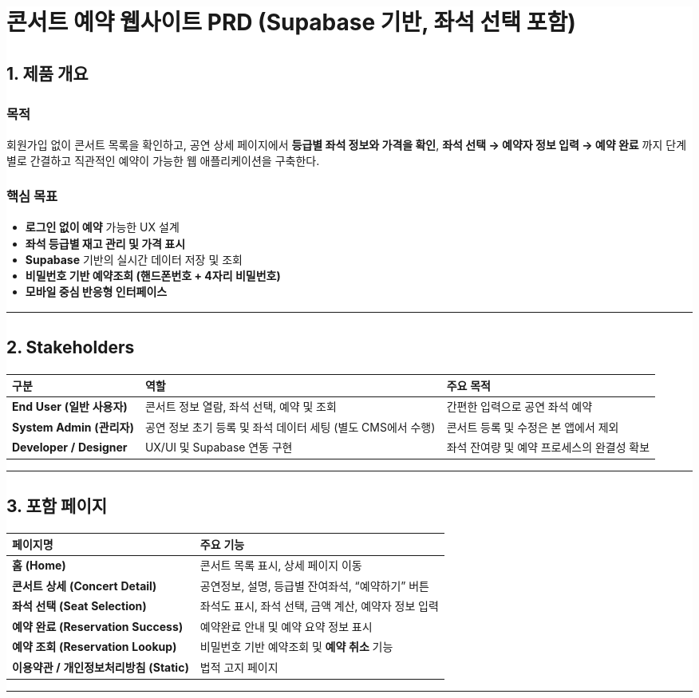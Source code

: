 # 콘서트 예약 웹사이트 PRD (Supabase 기반, 좌석 선택 포함)

## 1. 제품 개요

### 목적

회원가입 없이 콘서트 목록을 확인하고,
공연 상세 페이지에서 **등급별 좌석 정보와 가격을 확인**,
**좌석 선택 → 예약자 정보 입력 → 예약 완료** 까지
단계별로 간결하고 직관적인 예약이 가능한 웹 애플리케이션을 구축한다.

### 핵심 목표

*   **로그인 없이 예약** 가능한 UX 설계
*   **좌석 등급별 재고 관리 및 가격 표시**
*   **Supabase** 기반의 실시간 데이터 저장 및 조회
*   **비밀번호 기반 예약조회 (핸드폰번호 + 4자리 비밀번호)**
*   **모바일 중심 반응형 인터페이스**

---

## 2. Stakeholders

| 구분 | 역할 | 주요 목적 |
| :--- | :--- | :--- |
| **End User (일반 사용자)** | 콘서트 정보 열람, 좌석 선택, 예약 및 조회 | 간편한 입력으로 공연 좌석 예약 |
| **System Admin (관리자)** | 공연 정보 초기 등록 및 좌석 데이터 세팅 (별도 CMS에서 수행) | 콘서트 등록 및 수정은 본 앱에서 제외 |
| **Developer / Designer** | UX/UI 및 Supabase 연동 구현 | 좌석 잔여량 및 예약 프로세스의 완결성 확보 |

---

## 3. 포함 페이지

| 페이지명 | 주요 기능 |
| :--- | :--- |
| **홈 (Home)** | 콘서트 목록 표시, 상세 페이지 이동 |
| **콘서트 상세 (Concert Detail)** | 공연정보, 설명, 등급별 잔여좌석, “예약하기” 버튼 |
| **좌석 선택 (Seat Selection)** | 좌석도 표시, 좌석 선택, 금액 계산, 예약자 정보 입력 |
| **예약 완료 (Reservation Success)** | 예약완료 안내 및 예약 요약 정보 표시 |
| **예약 조회 (Reservation Lookup)** | 비밀번호 기반 예약조회 및 **예약 취소** 기능 |
| **이용약관 / 개인정보처리방침 (Static)** | 법적 고지 페이지 |

---
